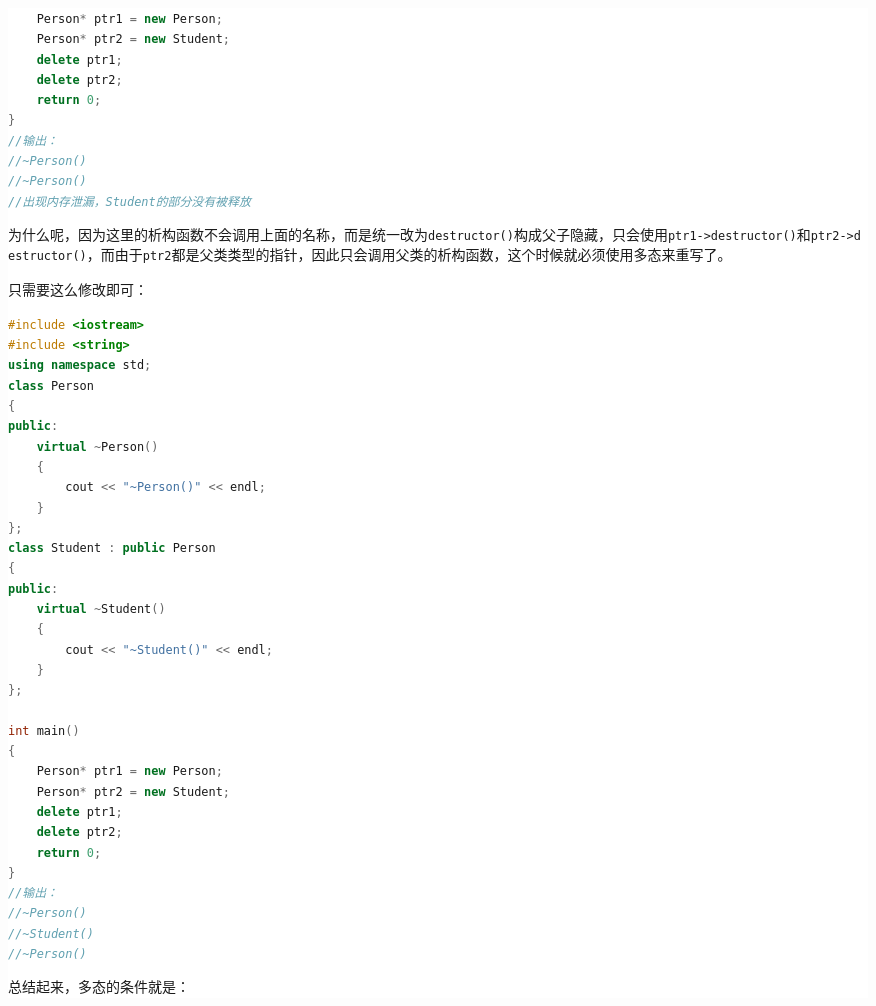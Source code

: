```c++
    Person* ptr1 = new Person;
    Person* ptr2 = new Student;
    delete ptr1;
    delete ptr2;
    return 0;
}
//输出：
//~Person()
//~Person()
//出现内存泄漏，Student的部分没有被释放
```

为什么呢，因为这里的析构函数不会调用上面的名称，而是统一改为`destructor()`构成父子隐藏，只会使用`ptr1->destructor()`和`ptr2->destructor()`，而由于`ptr2`都是父类类型的指针，因此只会调用父类的析构函数，这个时候就必须使用多态来重写了。

只需要这么修改即可：

```c++
#include <iostream>
#include <string>
using namespace std;
class Person
{
public:
    virtual ~Person()
    {
        cout << "~Person()" << endl;
    }
};
class Student : public Person
{
public:
    virtual ~Student()
    {
        cout << "~Student()" << endl;
    }
};

int main()
{
    Person* ptr1 = new Person;
    Person* ptr2 = new Student;
    delete ptr1;
    delete ptr2;
    return 0;
}
//输出：
//~Person()
//~Student()
//~Person()
```

总结起来，多态的条件就是：
